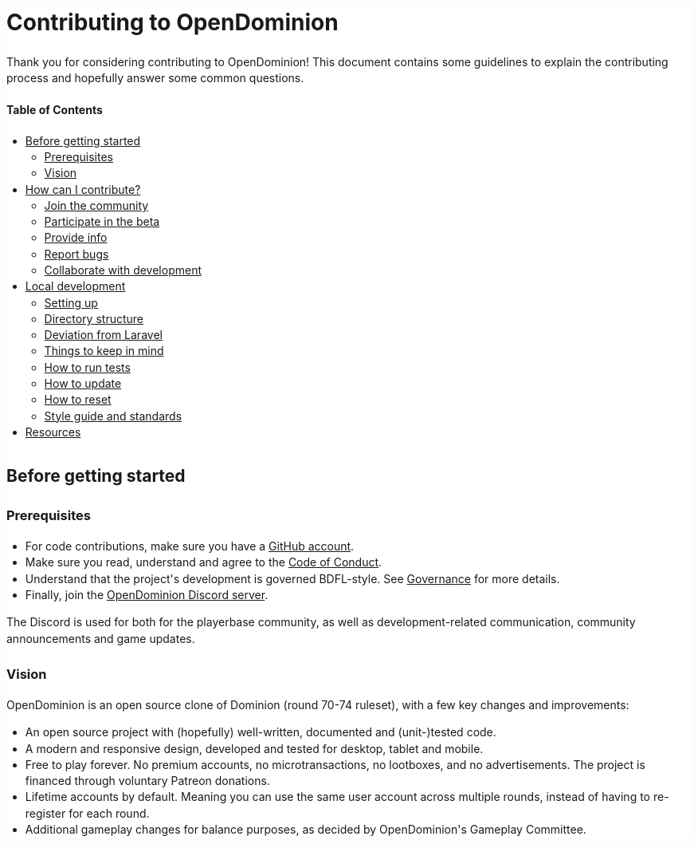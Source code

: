 # Contributing to OpenDominion

Thank you for considering contributing to OpenDominion! This document contains some guidelines to explain the contributing process and hopefully answer some common questions.

#### Table of Contents

- [Before getting started](#before-getting-started)
  - [Prerequisites](#prerequisites)
  - [Vision](#vision)
- [How can I contribute?](#how-can-i-contribute)
  - [Join the community](#join-the-community)
  - [Participate in the beta](#participate-in-the-beta)
  - [Provide info](#provide-info)
  - [Report bugs](#report-bugs)
  - [Collaborate with development](#collaborate-with-development)
- [Local development](#local-development)
  - [Setting up](#setting-up)
  - [Directory structure](#directory-structure)
  - [Deviation from Laravel](#deviation-from-laravel)
  - [Things to keep in mind](#things-to-keep-in-mind)
  - [How to run tests](#how-to-run-tests)
  - [How to update](#how-to-update)
  - [How to reset](#how-to-reset)
  - [Style guide and standards](#style-guide-and-standards)
- [Resources](#resources)

## Before getting started

### Prerequisites

- For code contributions, make sure you have a [GitHub account](https://github.com/signup/free).
- Make sure you read, understand and agree to the [Code of Conduct](CODE_OF_CONDUCT.md).
- Understand that the project's development is governed BDFL-style. See [Governance](GOVERNANCE.md) for more details.
- Finally, join the [OpenDominion Discord server](https://discord.gg/mFk2wZT).

The Discord is used for both for the playerbase community, as well as development-related communication, community announcements and game updates.

### Vision

OpenDominion is an open source clone of Dominion (round 70-74 ruleset), with a few key changes and improvements:

- An open source project with (hopefully) well-written, documented and (unit-)tested code.
- A modern and responsive design, developed and tested for desktop, tablet and mobile.
- Free to play forever. No premium accounts, no microtransactions, no lootboxes, and no advertisements. The project is financed through voluntary Patreon donations.
- Lifetime accounts by default. Meaning you can use the same user account across multiple rounds, instead of having to re-register for each round.
- Additional gameplay changes for balance purposes, as decided by OpenDominion's Gameplay Committee.
 
